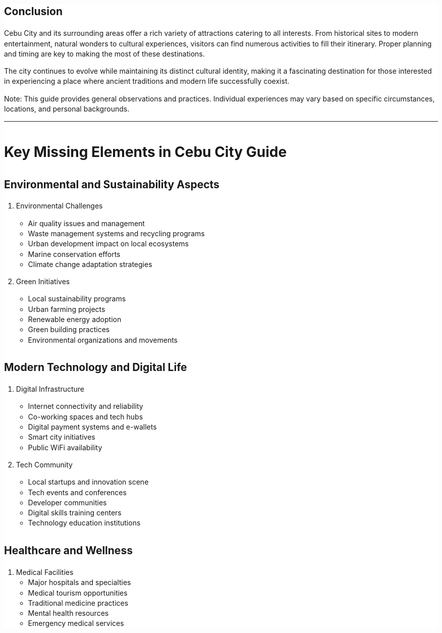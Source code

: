 ## Conclusion
Cebu City and its surrounding areas offer a rich variety of attractions catering to all interests. From historical sites to modern entertainment, natural wonders to cultural experiences, visitors can find numerous activities to fill their itinerary. Proper planning and timing are key to making the most of these destinations.

The city continues to evolve while maintaining its distinct cultural identity, making it a fascinating destination for those interested in experiencing a place where ancient traditions and modern life successfully coexist.

Note: This guide provides general observations and practices. Individual experiences may vary based on specific circumstances, locations, and personal backgrounds.

---

# Key Missing Elements in Cebu City Guide

## Environmental and Sustainability Aspects
1. Environmental Challenges
   - Air quality issues and management
   - Waste management systems and recycling programs
   - Urban development impact on local ecosystems
   - Marine conservation efforts
   - Climate change adaptation strategies

2. Green Initiatives
   - Local sustainability programs
   - Urban farming projects
   - Renewable energy adoption
   - Green building practices
   - Environmental organizations and movements

## Modern Technology and Digital Life
1. Digital Infrastructure
   - Internet connectivity and reliability
   - Co-working spaces and tech hubs
   - Digital payment systems and e-wallets
   - Smart city initiatives
   - Public WiFi availability

2. Tech Community
   - Local startups and innovation scene
   - Tech events and conferences
   - Developer communities
   - Digital skills training centers
   - Technology education institutions

## Healthcare and Wellness
1. Medical Facilities
   - Major hospitals and specialties
   - Medical tourism opportunities
   - Traditional medicine practices
   - Mental health resources
   - Emergency medical services
